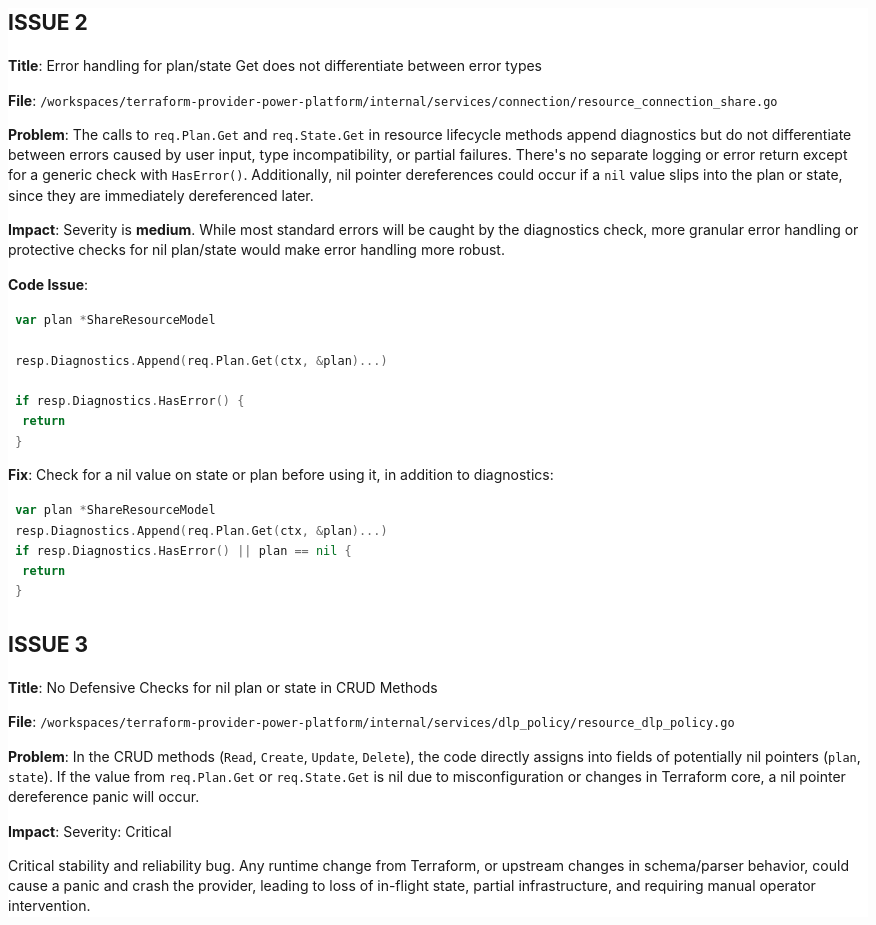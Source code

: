 ## ISSUE 2

**Title**: Error handling for plan/state Get does not differentiate between error types

**File**: `/workspaces/terraform-provider-power-platform/internal/services/connection/resource_connection_share.go`

**Problem**: The calls to `req.Plan.Get` and `req.State.Get` in resource lifecycle methods append diagnostics but do not differentiate between errors caused by user input, type incompatibility, or partial failures. There's no separate logging or error return except for a generic check with `HasError()`. Additionally, nil pointer dereferences could occur if a `nil` value slips into the plan or state, since they are immediately dereferenced later.

**Impact**: Severity is **medium**. While most standard errors will be caught by the diagnostics check, more granular error handling or protective checks for nil plan/state would make error handling more robust.

**Code Issue**:

```go
 var plan *ShareResourceModel

 resp.Diagnostics.Append(req.Plan.Get(ctx, &plan)...)

 if resp.Diagnostics.HasError() {
  return
 }
```

**Fix**: Check for a nil value on state or plan before using it, in addition to diagnostics:

```go
 var plan *ShareResourceModel
 resp.Diagnostics.Append(req.Plan.Get(ctx, &plan)...)
 if resp.Diagnostics.HasError() || plan == nil {
  return
 }
```

## ISSUE 3

**Title**: No Defensive Checks for nil plan or state in CRUD Methods

**File**: `/workspaces/terraform-provider-power-platform/internal/services/dlp_policy/resource_dlp_policy.go`

**Problem**: In the CRUD methods (`Read`, `Create`, `Update`, `Delete`), the code directly assigns into fields of potentially nil pointers (`plan`, `state`). If the value from `req.Plan.Get` or `req.State.Get` is nil due to misconfiguration or changes in Terraform core, a nil pointer dereference panic will occur.

**Impact**: Severity: Critical

Critical stability and reliability bug. Any runtime change from Terraform, or upstream changes in schema/parser behavior, could cause a panic and crash the provider, leading to loss of in-flight state, partial infrastructure, and requiring manual operator intervention.
